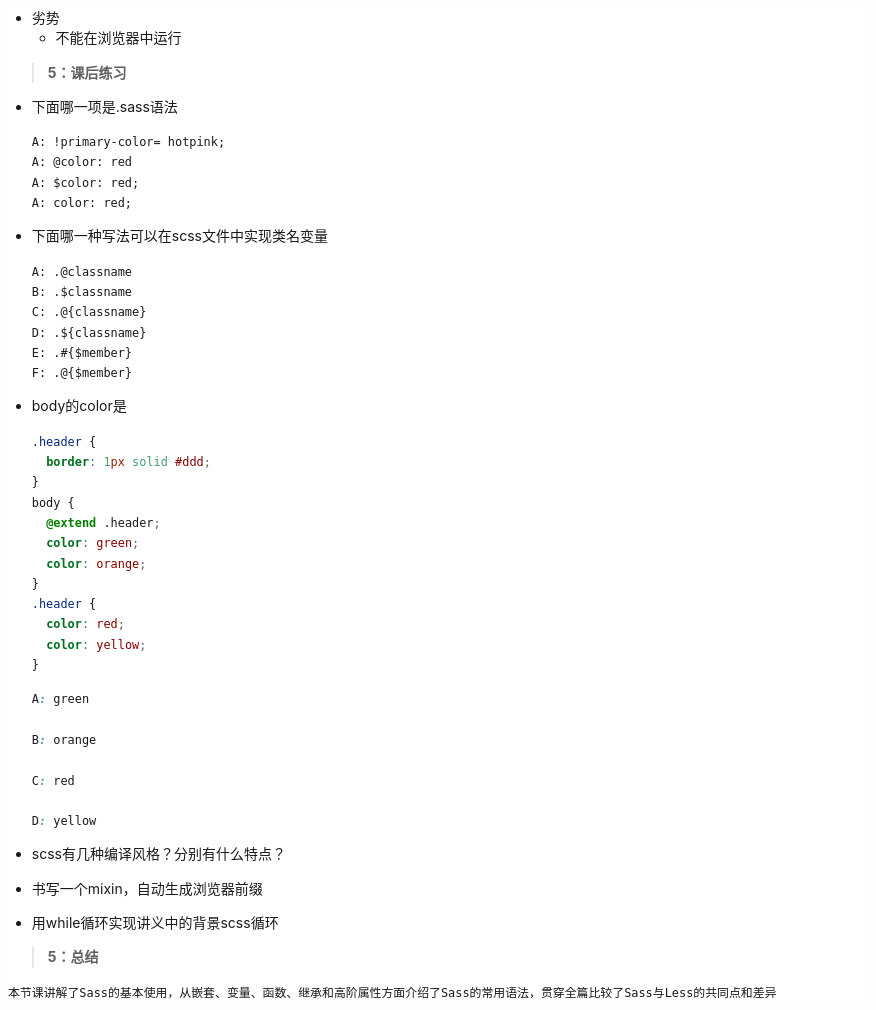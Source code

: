   - 劣势
    - 不能在浏览器中运行

> **5：课后练习**

  - 下面哪一项是.sass语法
    ```
    A: !primary-color= hotpink;
    A: @color: red
    A: $color: red;
    A: color: red;
    ```

  - 下面哪一种写法可以在scss文件中实现类名变量
    ```
    A: .@classname
    B: .$classname
    C: .@{classname}
    D: .${classname}
    E: .#{$member}
    F: .@{$member}
    ```

  - body的color是
    ```css
    .header {
      border: 1px solid #ddd;
    }
    body {
      @extend .header;
      color: green;
      color: orange;
    }
    .header {
      color: red;
      color: yellow;
    }
    ```
    ```css
    A: green

    B: orange

    C: red

    D: yellow
    ```

  - scss有几种编译风格？分别有什么特点？

  - 书写一个mixin，自动生成浏览器前缀

  - 用while循环实现讲义中的背景scss循环

> **5：总结**
```
本节课讲解了Sass的基本使用，从嵌套、变量、函数、继承和高阶属性方面介绍了Sass的常用语法，贯穿全篇比较了Sass与Less的共同点和差异
```